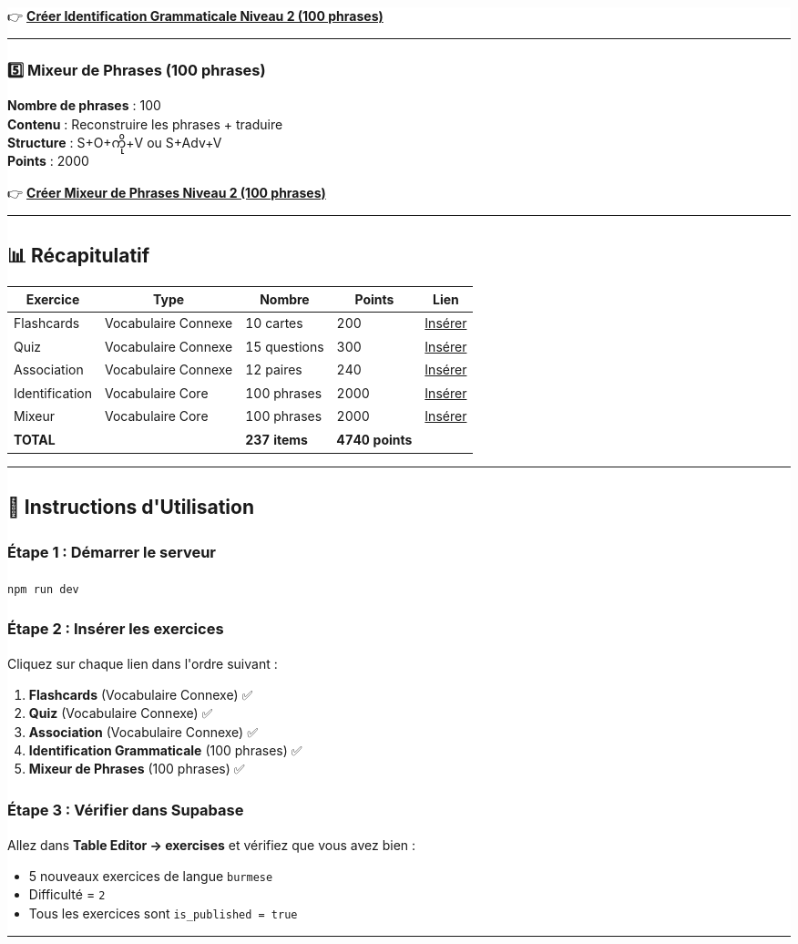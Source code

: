 👉 **[Créer Identification Grammaticale Niveau 2 (100 phrases)](http://localhost:8080/insert-burmese-level2-grammar)**

---

### 5️⃣ Mixeur de Phrases (100 phrases)
**Nombre de phrases** : 100  
**Contenu** : Reconstruire les phrases + traduire  
**Structure** : S+O+ကို+V ou S+Adv+V  
**Points** : 2000

👉 **[Créer Mixeur de Phrases Niveau 2 (100 phrases)](http://localhost:8080/insert-burmese-level2-mixer)**

---

## 📊 Récapitulatif

| Exercice | Type | Nombre | Points | Lien |
|----------|------|--------|--------|------|
| Flashcards | Vocabulaire Connexe | 10 cartes | 200 | [Insérer](http://localhost:8080/insert-burmese-level2-flashcard) |
| Quiz | Vocabulaire Connexe | 15 questions | 300 | [Insérer](http://localhost:8080/insert-burmese-level2-quiz) |
| Association | Vocabulaire Connexe | 12 paires | 240 | [Insérer](http://localhost:8080/insert-burmese-level2-association) |
| Identification | Vocabulaire Core | 100 phrases | 2000 | [Insérer](http://localhost:8080/insert-burmese-level2-grammar) |
| Mixeur | Vocabulaire Core | 100 phrases | 2000 | [Insérer](http://localhost:8080/insert-burmese-level2-mixer) |
| **TOTAL** | | **237 items** | **4740 points** | |

---

## 🎯 Instructions d'Utilisation

### Étape 1 : Démarrer le serveur
```bash
npm run dev
```

### Étape 2 : Insérer les exercices
Cliquez sur chaque lien dans l'ordre suivant :

1. **Flashcards** (Vocabulaire Connexe) ✅
2. **Quiz** (Vocabulaire Connexe) ✅
3. **Association** (Vocabulaire Connexe) ✅
4. **Identification Grammaticale** (100 phrases) ✅
5. **Mixeur de Phrases** (100 phrases) ✅

### Étape 3 : Vérifier dans Supabase
Allez dans **Table Editor → exercises** et vérifiez que vous avez bien :
- 5 nouveaux exercices de langue `burmese`
- Difficulté = `2`
- Tous les exercices sont `is_published = true`

---